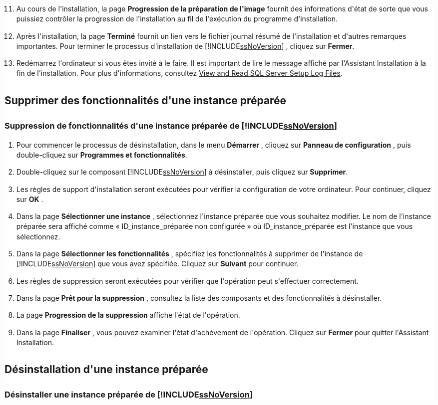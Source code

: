 11. Au cours de l'installation, la page **Progression de la préparation de l'image** fournit des informations d'état de sorte que vous puissiez contrôler la progression de l'installation au fil de l'exécution du programme d'installation. 
  
12. Après l'installation, la page **Terminé** fournit un lien vers le fichier journal résumé de l'installation et d'autres remarques importantes. Pour terminer le processus d'installation de [!INCLUDE[ssNoVersion](../../includes/ssnoversion-md.md)] , cliquez sur **Fermer**. 
  
13. Redémarrez l'ordinateur si vous êtes invité à le faire. Il est important de lire le message affiché par l'Assistant Installation à la fin de l'installation. Pour plus d'informations, consultez [View and Read SQL Server Setup Log Files](../../database-engine/install-windows/view-and-read-sql-server-setup-log-files.md). 
  
##  <a name="remove-features-from-a-prepare-instance"></a><a name="RemoveFeatures"></a> Supprimer des fonctionnalités d'une instance préparée  
  
### <a name="removing-features-from-a-prepared-instance-of-ssnoversion"></a>Suppression de fonctionnalités d'une instance préparée de [!INCLUDE[ssNoVersion](../../includes/ssnoversion-md.md)]  
  
1. Pour commencer le processus de désinstallation, dans le menu **Démarrer** , cliquez sur **Panneau de configuration** , puis double-cliquez sur **Programmes et fonctionnalités**. 
  
2. Double-cliquez sur le composant [!INCLUDE[ssNoVersion](../../includes/ssnoversion-md.md)] à désinstaller, puis cliquez sur **Supprimer**. 
  
3. Les règles de support d'installation seront exécutées pour vérifier la configuration de votre ordinateur. Pour continuer, cliquez sur **OK** . 
  
4. Dans la page **Sélectionner une instance** , sélectionnez l'instance préparée que vous souhaitez modifier. Le nom de l'instance préparée sera affiché comme « ID_instance_préparée non configurée » où ID_instance_préparée est l'instance que vous sélectionnez. 
  
5. Dans la page **Sélectionner les fonctionnalités** , spécifiez les fonctionnalités à supprimer de l'instance de [!INCLUDE[ssNoVersion](../../includes/ssnoversion-md.md)] que vous avez spécifiée. Cliquez sur **Suivant** pour continuer. 
  
6. Les règles de suppression seront exécutées pour vérifier que l'opération peut s'effectuer correctement. 
  
7. Dans la page **Prêt pour la suppression** , consultez la liste des composants et des fonctionnalités à désinstaller. 
  
8. La page **Progression de la suppression** affiche l'état de l'opération. 
  
9. Dans la page **Finaliser** , vous pouvez examiner l'état d'achèvement de l'opération. Cliquez sur **Fermer** pour quitter l'Assistant Installation. 
  
##  <a name="uninstalling-a-prepared-instance"></a><a name="Uninstall"></a> Désinstallation d'une instance préparée  
  
### <a name="uninstall-a-prepared-instance-of-ssnoversion"></a>Désinstaller une instance préparée de [!INCLUDE[ssNoVersion](../../includes/ssnoversion-md.md)]  
  